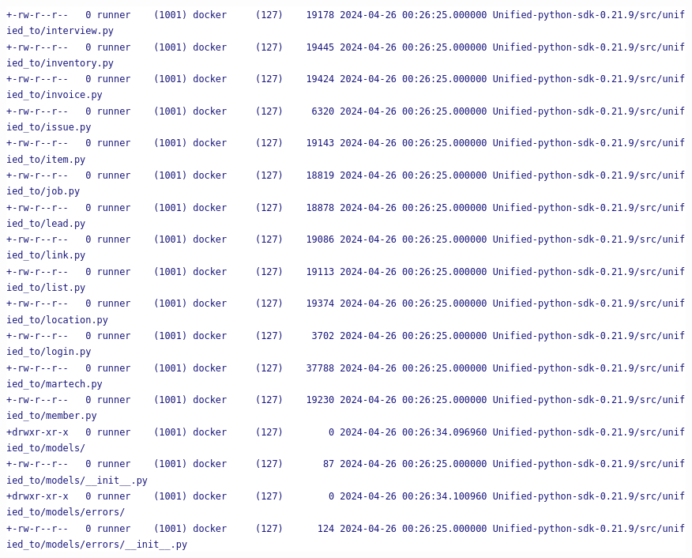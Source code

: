```diff
+-rw-r--r--   0 runner    (1001) docker     (127)    19178 2024-04-26 00:26:25.000000 Unified-python-sdk-0.21.9/src/unified_to/interview.py
+-rw-r--r--   0 runner    (1001) docker     (127)    19445 2024-04-26 00:26:25.000000 Unified-python-sdk-0.21.9/src/unified_to/inventory.py
+-rw-r--r--   0 runner    (1001) docker     (127)    19424 2024-04-26 00:26:25.000000 Unified-python-sdk-0.21.9/src/unified_to/invoice.py
+-rw-r--r--   0 runner    (1001) docker     (127)     6320 2024-04-26 00:26:25.000000 Unified-python-sdk-0.21.9/src/unified_to/issue.py
+-rw-r--r--   0 runner    (1001) docker     (127)    19143 2024-04-26 00:26:25.000000 Unified-python-sdk-0.21.9/src/unified_to/item.py
+-rw-r--r--   0 runner    (1001) docker     (127)    18819 2024-04-26 00:26:25.000000 Unified-python-sdk-0.21.9/src/unified_to/job.py
+-rw-r--r--   0 runner    (1001) docker     (127)    18878 2024-04-26 00:26:25.000000 Unified-python-sdk-0.21.9/src/unified_to/lead.py
+-rw-r--r--   0 runner    (1001) docker     (127)    19086 2024-04-26 00:26:25.000000 Unified-python-sdk-0.21.9/src/unified_to/link.py
+-rw-r--r--   0 runner    (1001) docker     (127)    19113 2024-04-26 00:26:25.000000 Unified-python-sdk-0.21.9/src/unified_to/list.py
+-rw-r--r--   0 runner    (1001) docker     (127)    19374 2024-04-26 00:26:25.000000 Unified-python-sdk-0.21.9/src/unified_to/location.py
+-rw-r--r--   0 runner    (1001) docker     (127)     3702 2024-04-26 00:26:25.000000 Unified-python-sdk-0.21.9/src/unified_to/login.py
+-rw-r--r--   0 runner    (1001) docker     (127)    37788 2024-04-26 00:26:25.000000 Unified-python-sdk-0.21.9/src/unified_to/martech.py
+-rw-r--r--   0 runner    (1001) docker     (127)    19230 2024-04-26 00:26:25.000000 Unified-python-sdk-0.21.9/src/unified_to/member.py
+drwxr-xr-x   0 runner    (1001) docker     (127)        0 2024-04-26 00:26:34.096960 Unified-python-sdk-0.21.9/src/unified_to/models/
+-rw-r--r--   0 runner    (1001) docker     (127)       87 2024-04-26 00:26:25.000000 Unified-python-sdk-0.21.9/src/unified_to/models/__init__.py
+drwxr-xr-x   0 runner    (1001) docker     (127)        0 2024-04-26 00:26:34.100960 Unified-python-sdk-0.21.9/src/unified_to/models/errors/
+-rw-r--r--   0 runner    (1001) docker     (127)      124 2024-04-26 00:26:25.000000 Unified-python-sdk-0.21.9/src/unified_to/models/errors/__init__.py
